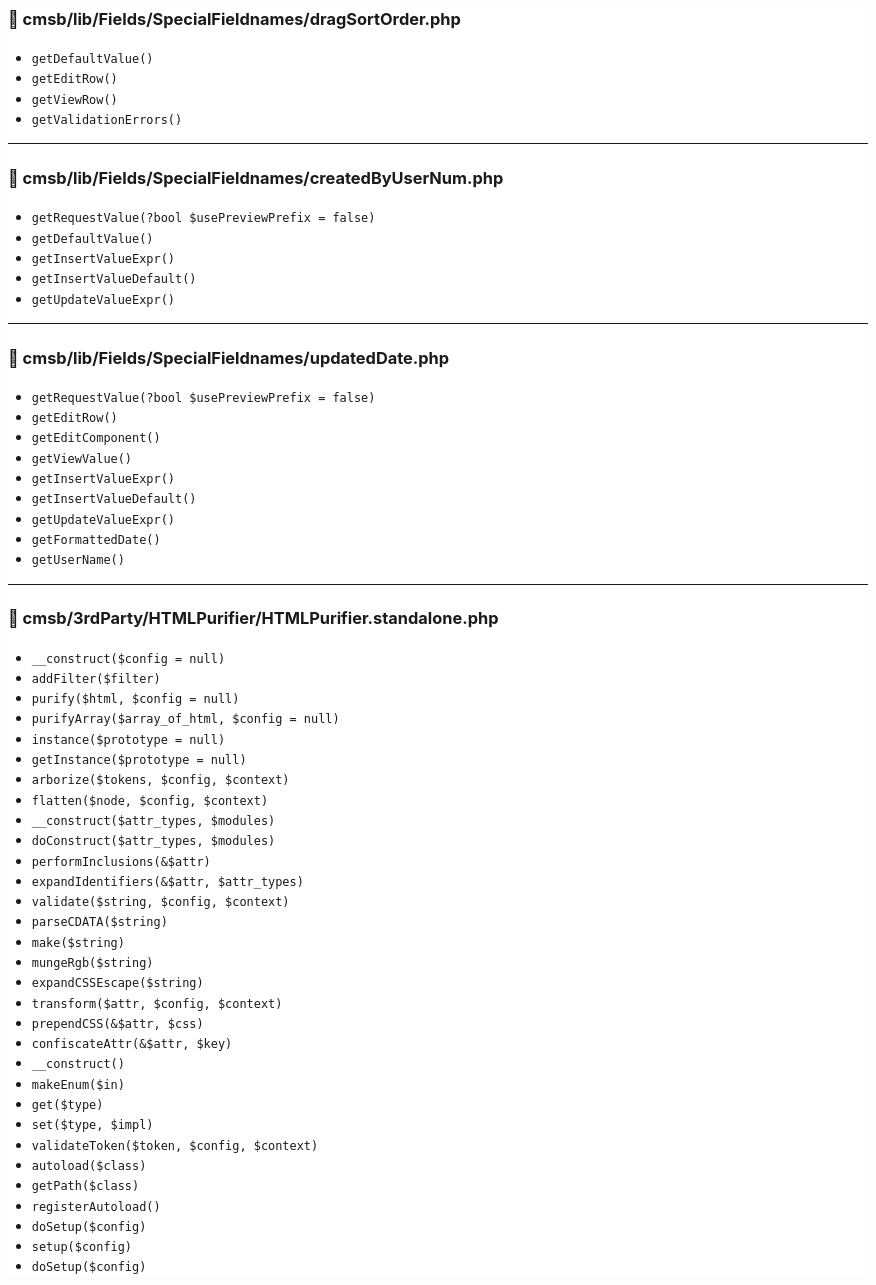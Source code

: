 ### 📄 cmsb/lib/Fields/SpecialFieldnames/dragSortOrder.php
- `getDefaultValue()`
- `getEditRow()`
- `getViewRow()`
- `getValidationErrors()`
---

### 📄 cmsb/lib/Fields/SpecialFieldnames/createdByUserNum.php
- `getRequestValue(?bool $usePreviewPrefix = false)`
- `getDefaultValue()`
- `getInsertValueExpr()`
- `getInsertValueDefault()`
- `getUpdateValueExpr()`
---

### 📄 cmsb/lib/Fields/SpecialFieldnames/updatedDate.php
- `getRequestValue(?bool $usePreviewPrefix = false)`
- `getEditRow()`
- `getEditComponent()`
- `getViewValue()`
- `getInsertValueExpr()`
- `getInsertValueDefault()`
- `getUpdateValueExpr()`
- `getFormattedDate()`
- `getUserName()`
---

### 📄 cmsb/3rdParty/HTMLPurifier/HTMLPurifier.standalone.php
- `__construct($config = null)`
- `addFilter($filter)`
- `purify($html, $config = null)`
- `purifyArray($array_of_html, $config = null)`
- `instance($prototype = null)`
- `getInstance($prototype = null)`
- `arborize($tokens, $config, $context)`
- `flatten($node, $config, $context)`
- `__construct($attr_types, $modules)`
- `doConstruct($attr_types, $modules)`
- `performInclusions(&$attr)`
- `expandIdentifiers(&$attr, $attr_types)`
- `validate($string, $config, $context)`
- `parseCDATA($string)`
- `make($string)`
- `mungeRgb($string)`
- `expandCSSEscape($string)`
- `transform($attr, $config, $context)`
- `prependCSS(&$attr, $css)`
- `confiscateAttr(&$attr, $key)`
- `__construct()`
- `makeEnum($in)`
- `get($type)`
- `set($type, $impl)`
- `validateToken($token, $config, $context)`
- `autoload($class)`
- `getPath($class)`
- `registerAutoload()`
- `doSetup($config)`
- `setup($config)`
- `doSetup($config)`